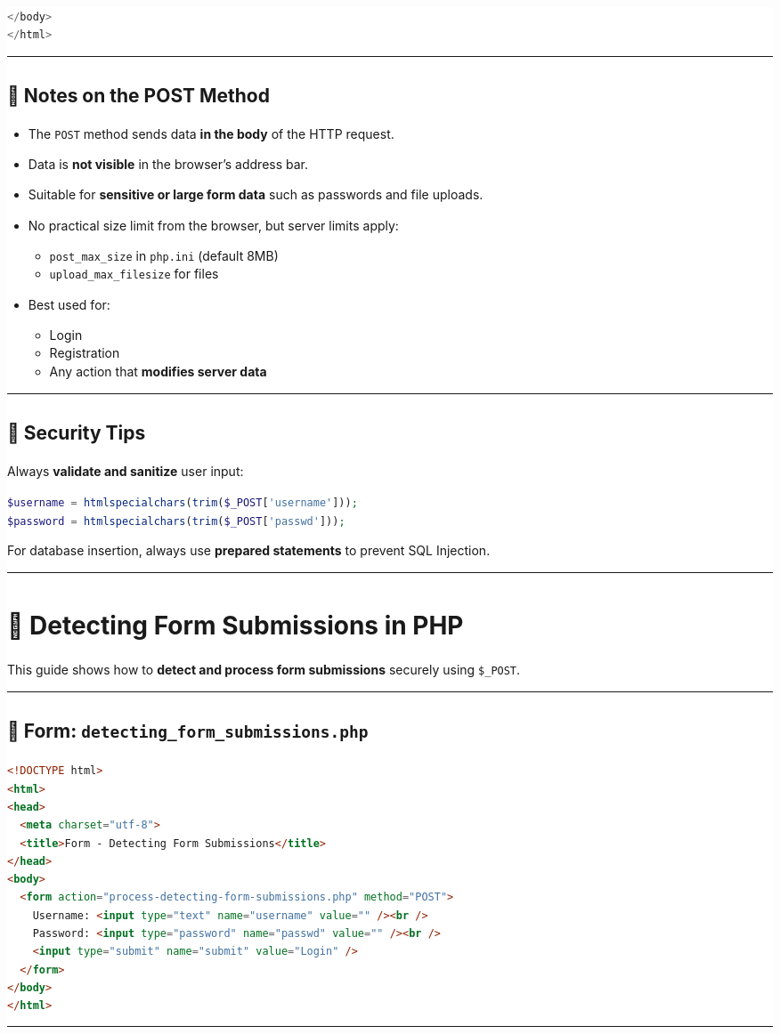 ```php
</body>
</html>
```

---

## 📘 Notes on the POST Method

* The `POST` method sends data **in the body** of the HTTP request.
* Data is **not visible** in the browser’s address bar.
* Suitable for **sensitive or large form data** such as passwords and file uploads.
* No practical size limit from the browser, but server limits apply:

  * `post_max_size` in `php.ini` (default 8MB)
  * `upload_max_filesize` for files
* Best used for:

  * Login
  * Registration
  * Any action that **modifies server data**

---

## 🔐 Security Tips

Always **validate and sanitize** user input:

```php
$username = htmlspecialchars(trim($_POST['username']));
$password = htmlspecialchars(trim($_POST['passwd']));
```

For database insertion, always use **prepared statements** to prevent SQL Injection.

---

# 📄 Detecting Form Submissions in PHP

This guide shows how to **detect and process form submissions** securely using `$_POST`.

---

## 📝 Form: `detecting_form_submissions.php`

```html
<!DOCTYPE html>
<html>
<head>
  <meta charset="utf-8">
  <title>Form - Detecting Form Submissions</title>
</head>
<body>
  <form action="process-detecting-form-submissions.php" method="POST">
    Username: <input type="text" name="username" value="" /><br />
    Password: <input type="password" name="passwd" value="" /><br />
    <input type="submit" name="submit" value="Login" />
  </form>
</body>
</html>
```

---